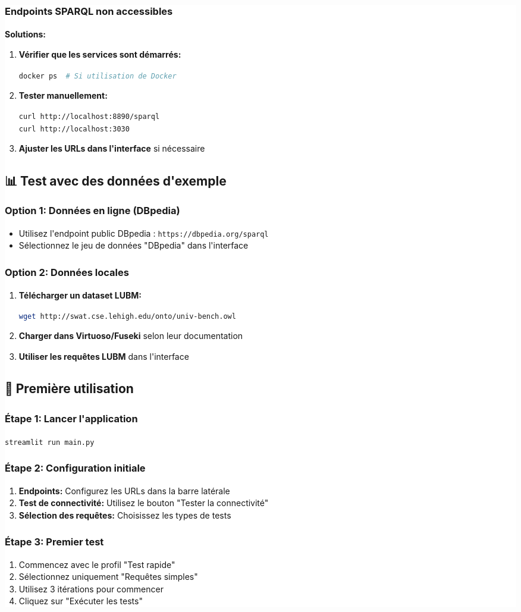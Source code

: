 ### Endpoints SPARQL non accessibles

**Solutions:**

1. **Vérifier que les services sont démarrés:**

   ```bash
   docker ps  # Si utilisation de Docker
   ```
2. **Tester manuellement:**

   ```bash
   curl http://localhost:8890/sparql
   curl http://localhost:3030
   ```
3. **Ajuster les URLs dans l'interface** si nécessaire

## 📊 Test avec des données d'exemple

### Option 1: Données en ligne (DBpedia)

- Utilisez l'endpoint public DBpedia : `https://dbpedia.org/sparql`
- Sélectionnez le jeu de données "DBpedia" dans l'interface

### Option 2: Données locales

1. **Télécharger un dataset LUBM:**

   ```bash
   wget http://swat.cse.lehigh.edu/onto/univ-bench.owl
   ```
2. **Charger dans Virtuoso/Fuseki** selon leur documentation
3. **Utiliser les requêtes LUBM** dans l'interface

## 🎯 Première utilisation

### Étape 1: Lancer l'application

```bash
streamlit run main.py
```

### Étape 2: Configuration initiale

1. **Endpoints:** Configurez les URLs dans la barre latérale
2. **Test de connectivité:** Utilisez le bouton "Tester la connectivité"
3. **Sélection des requêtes:** Choisissez les types de tests

### Étape 3: Premier test

1. Commencez avec le profil "Test rapide"
2. Sélectionnez uniquement "Requêtes simples"
3. Utilisez 3 itérations pour commencer
4. Cliquez sur "Exécuter les tests"
